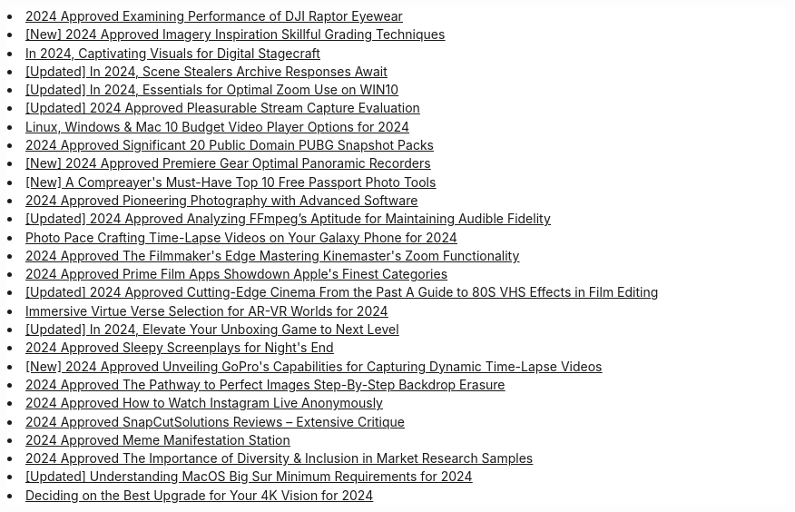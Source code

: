 <li><a href="https://article-helps.techidaily.com/2024-approved-examining-performance-of-dji-raptor-eyewear/"><u>2024 Approved  Examining Performance of DJI Raptor Eyewear</u></a></li>
<li><a href="https://article-helps.techidaily.com/new-2024-approved-imagery-inspiration-skillful-grading-techniques/"><u>[New] 2024 Approved  Imagery Inspiration  Skillful Grading Techniques</u></a></li>
<li><a href="https://article-helps.techidaily.com/in-2024-captivating-visuals-for-digital-stagecraft/"><u>In 2024, Captivating Visuals for Digital Stagecraft</u></a></li>
<li><a href="https://article-helps.techidaily.com/updated-in-2024-scene-stealers-archive-responses-await/"><u>[Updated] In 2024, Scene Stealers Archive  Responses Await</u></a></li>
<li><a href="https://article-helps.techidaily.com/updated-in-2024-essentials-for-optimal-zoom-use-on-win10/"><u>[Updated] In 2024, Essentials for Optimal Zoom Use on WIN10</u></a></li>
<li><a href="https://article-helps.techidaily.com/updated-2024-approved-pleasurable-stream-capture-evaluation/"><u>[Updated] 2024 Approved  Pleasurable Stream Capture Evaluation</u></a></li>
<li><a href="https://article-helps.techidaily.com/linux-windows-and-mac-10-budget-video-player-options-for-2024/"><u>Linux, Windows & Mac  10 Budget Video Player Options for 2024</u></a></li>
<li><a href="https://article-helps.techidaily.com/2024-approved-significant-20-public-domain-pubg-snapshot-packs/"><u>2024 Approved  Significant 20 Public Domain PUBG Snapshot Packs</u></a></li>
<li><a href="https://article-helps.techidaily.com/new-2024-approved-premiere-gear-optimal-panoramic-recorders/"><u>[New] 2024 Approved  Premiere Gear  Optimal Panoramic Recorders</u></a></li>
<li><a href="https://article-helps.techidaily.com/new-a-compreayers-must-have-top-10-free-passport-photo-tools/"><u>[New] A Compreayer's Must-Have  Top 10 Free Passport Photo Tools</u></a></li>
<li><a href="https://article-helps.techidaily.com/2024-approved-pioneering-photography-with-advanced-software/"><u>2024 Approved  Pioneering Photography with Advanced Software</u></a></li>
<li><a href="https://article-helps.techidaily.com/updated-2024-approved-analyzing-ffmpegs-aptitude-for-maintaining-audible-fidelity/"><u>[Updated] 2024 Approved  Analyzing FFmpeg’s Aptitude for Maintaining Audible Fidelity</u></a></li>
<li><a href="https://article-helps.techidaily.com/photo-pace-crafting-time-lapse-videos-on-your-galaxy-phone-for-2024/"><u>Photo Pace  Crafting Time-Lapse Videos on Your Galaxy Phone for 2024</u></a></li>
<li><a href="https://article-helps.techidaily.com/2024-approved-the-filmmakers-edge-mastering-kinemasters-zoom-functionality/"><u>2024 Approved  The Filmmaker's Edge  Mastering Kinemaster's Zoom Functionality</u></a></li>
<li><a href="https://article-helps.techidaily.com/2024-approved-prime-film-apps-showdown-apples-finest-categories/"><u>2024 Approved  Prime Film Apps Showdown  Apple's Finest Categories</u></a></li>
<li><a href="https://article-helps.techidaily.com/updated-2024-approved-cutting-edge-cinema-from-the-past-a-guide-to-80s-vhs-effects-in-film-editing/"><u>[Updated] 2024 Approved  Cutting-Edge Cinema From the Past  A Guide to 80S VHS Effects in Film Editing</u></a></li>
<li><a href="https://article-helps.techidaily.com/immersive-virtue-verse-selection-for-ar-vr-worlds-for-2024/"><u>Immersive Virtue Verse Selection for AR-VR Worlds for 2024</u></a></li>
<li><a href="https://article-helps.techidaily.com/updated-in-2024-elevate-your-unboxing-game-to-next-level/"><u>[Updated] In 2024, Elevate Your Unboxing Game to Next Level</u></a></li>
<li><a href="https://article-helps.techidaily.com/2024-approved-sleepy-screenplays-for-nights-end/"><u>2024 Approved  Sleepy Screenplays for Night's End</u></a></li>
<li><a href="https://article-helps.techidaily.com/new-2024-approved-unveiling-gopros-capabilities-for-capturing-dynamic-time-lapse-videos/"><u>[New] 2024 Approved  Unveiling GoPro's Capabilities for Capturing Dynamic Time-Lapse Videos</u></a></li>
<li><a href="https://article-helps.techidaily.com/2024-approved-the-pathway-to-perfect-images-step-by-step-backdrop-erasure/"><u>2024 Approved  The Pathway to Perfect Images  Step-By-Step Backdrop Erasure</u></a></li>
<li><a href="https://article-helps.techidaily.com/2024-approved-how-to-watch-instagram-live-anonymously/"><u>2024 Approved  How to Watch Instagram Live Anonymously</u></a></li>
<li><a href="https://article-helps.techidaily.com/2024-approved-snapcutsolutions-reviews-extensive-critique/"><u>2024 Approved  SnapCutSolutions Reviews – Extensive Critique</u></a></li>
<li><a href="https://article-helps.techidaily.com/2024-approved-meme-manifestation-station/"><u>2024 Approved  Meme Manifestation Station</u></a></li>
<li><a href="https://article-helps.techidaily.com/2024-approved-the-importance-of-diversity-and-inclusion-in-market-research-samples/"><u>2024 Approved  The Importance of Diversity & Inclusion in Market Research Samples</u></a></li>
<li><a href="https://article-helps.techidaily.com/updated-understanding-macos-big-sur-minimum-requirements-for-2024/"><u>[Updated] Understanding MacOS Big Sur  Minimum Requirements for 2024</u></a></li>
<li><a href="https://article-helps.techidaily.com/deciding-on-the-best-upgrade-for-your-4k-vision-for-2024/"><u>Deciding on the Best Upgrade for Your 4K Vision for 2024</u></a></li>